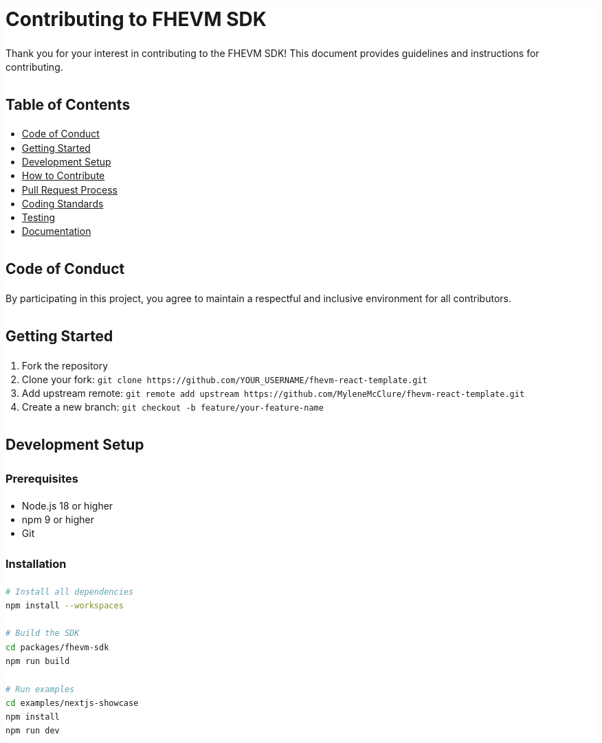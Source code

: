# Contributing to FHEVM SDK

Thank you for your interest in contributing to the FHEVM SDK! This document provides guidelines and instructions for contributing.

## Table of Contents

- [Code of Conduct](#code-of-conduct)
- [Getting Started](#getting-started)
- [Development Setup](#development-setup)
- [How to Contribute](#how-to-contribute)
- [Pull Request Process](#pull-request-process)
- [Coding Standards](#coding-standards)
- [Testing](#testing)
- [Documentation](#documentation)

## Code of Conduct

By participating in this project, you agree to maintain a respectful and inclusive environment for all contributors.

## Getting Started

1. Fork the repository
2. Clone your fork: `git clone https://github.com/YOUR_USERNAME/fhevm-react-template.git`
3. Add upstream remote: `git remote add upstream https://github.com/MyleneMcClure/fhevm-react-template.git`
4. Create a new branch: `git checkout -b feature/your-feature-name`

## Development Setup

### Prerequisites

- Node.js 18 or higher
- npm 9 or higher
- Git

### Installation

```bash
# Install all dependencies
npm install --workspaces

# Build the SDK
cd packages/fhevm-sdk
npm run build

# Run examples
cd examples/nextjs-showcase
npm install
npm run dev
```
